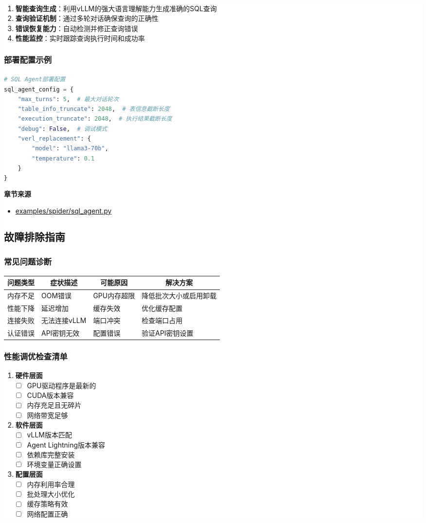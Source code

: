 1. **智能查询生成**：利用vLLM的强大语言理解能力生成准确的SQL查询
2. **查询验证机制**：通过多轮对话确保查询的正确性
3. **错误恢复能力**：自动检测并修正查询错误
4. **性能监控**：实时跟踪查询执行时间和成功率

### 部署配置示例

```python
# SQL Agent部署配置
sql_agent_config = {
    "max_turns": 5,  # 最大对话轮次
    "table_info_truncate": 2048,  # 表信息截断长度
    "execution_truncate": 2048,  # 执行结果截断长度
    "debug": False,  # 调试模式
    "verl_replacement": {
        "model": "llama3-70b",
        "temperature": 0.1
    }
}
```

**章节来源**
- [examples/spider/sql_agent.py](file://examples/spider/sql_agent.py#L1-L200)

## 故障排除指南

### 常见问题诊断

| 问题类型 | 症状描述 | 可能原因 | 解决方案 |
|---------|----------|----------|----------|
| 内存不足 | OOM错误 | GPU内存超限 | 降低批次大小或启用卸载 |
| 性能下降 | 延迟增加 | 缓存失效 | 优化缓存配置 |
| 连接失败 | 无法连接vLLM | 端口冲突 | 检查端口占用 |
| 认证错误 | API密钥无效 | 配置错误 | 验证API密钥设置 |

### 性能调优检查清单

1. **硬件层面**
   - [ ] GPU驱动程序是最新的
   - [ ] CUDA版本兼容
   - [ ] 内存充足且无碎片
   - [ ] 网络带宽足够

2. **软件层面**
   - [ ] vLLM版本匹配
   - [ ] Agent Lightning版本兼容
   - [ ] 依赖库完整安装
   - [ ] 环境变量正确设置

3. **配置层面**
   - [ ] 内存利用率合理
   - [ ] 批处理大小优化
   - [ ] 缓存策略有效
   - [ ] 网络配置正确

